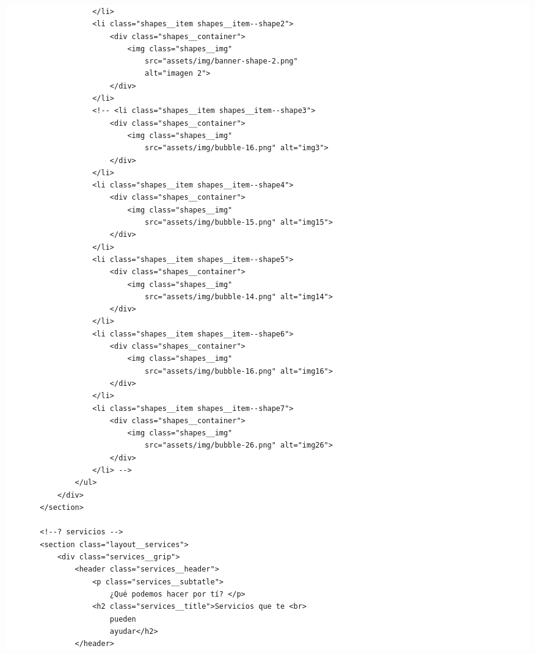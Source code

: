                         </li>
                        <li class="shapes__item shapes__item--shape2">
                            <div class="shapes__container">
                                <img class="shapes__img"
                                    src="assets/img/banner-shape-2.png"
                                    alt="imagen 2">
                            </div>
                        </li>
                        <!-- <li class="shapes__item shapes__item--shape3">
                            <div class="shapes__container">
                                <img class="shapes__img"
                                    src="assets/img/bubble-16.png" alt="img3">
                            </div>
                        </li>
                        <li class="shapes__item shapes__item--shape4">
                            <div class="shapes__container">
                                <img class="shapes__img"
                                    src="assets/img/bubble-15.png" alt="img15">
                            </div>
                        </li>
                        <li class="shapes__item shapes__item--shape5">
                            <div class="shapes__container">
                                <img class="shapes__img"
                                    src="assets/img/bubble-14.png" alt="img14">
                            </div>
                        </li>
                        <li class="shapes__item shapes__item--shape6">
                            <div class="shapes__container">
                                <img class="shapes__img"
                                    src="assets/img/bubble-16.png" alt="img16">
                            </div>
                        </li>
                        <li class="shapes__item shapes__item--shape7">
                            <div class="shapes__container">
                                <img class="shapes__img"
                                    src="assets/img/bubble-26.png" alt="img26">
                            </div>
                        </li> -->
                    </ul>
                </div>
            </section>

            <!--? servicios -->
            <section class="layout__services">
                <div class="services__grip">
                    <header class="services__header">
                        <p class="services__subtatle">
                            ¿Qué podemos hacer por tí? </p>
                        <h2 class="services__title">Servicios que te <br>
                            pueden
                            ayudar</h2>
                    </header>
